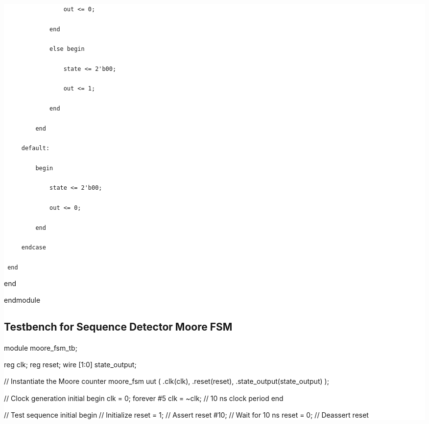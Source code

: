                      out <= 0;

                 end

                 else begin

                     state <= 2'b00;

                     out <= 1;

                 end

             end

         default:

             begin

                 state <= 2'b00;

                 out <= 0;

             end

         endcase

     end
 end

 endmodule

## Testbench for Sequence Detector Moore FSM

module moore_fsm_tb;

reg clk;
reg reset;
wire [1:0] state_output;

// Instantiate the Moore counter
moore_fsm uut (
    .clk(clk),
    .reset(reset),
    .state_output(state_output)
);

// Clock generation
initial begin
    clk = 0;
    forever #5 clk = ~clk; // 10 ns clock period
end

// Test sequence
initial begin
    // Initialize
    reset = 1; // Assert reset
    #10;        // Wait for 10 ns
    reset = 0; // Deassert reset
